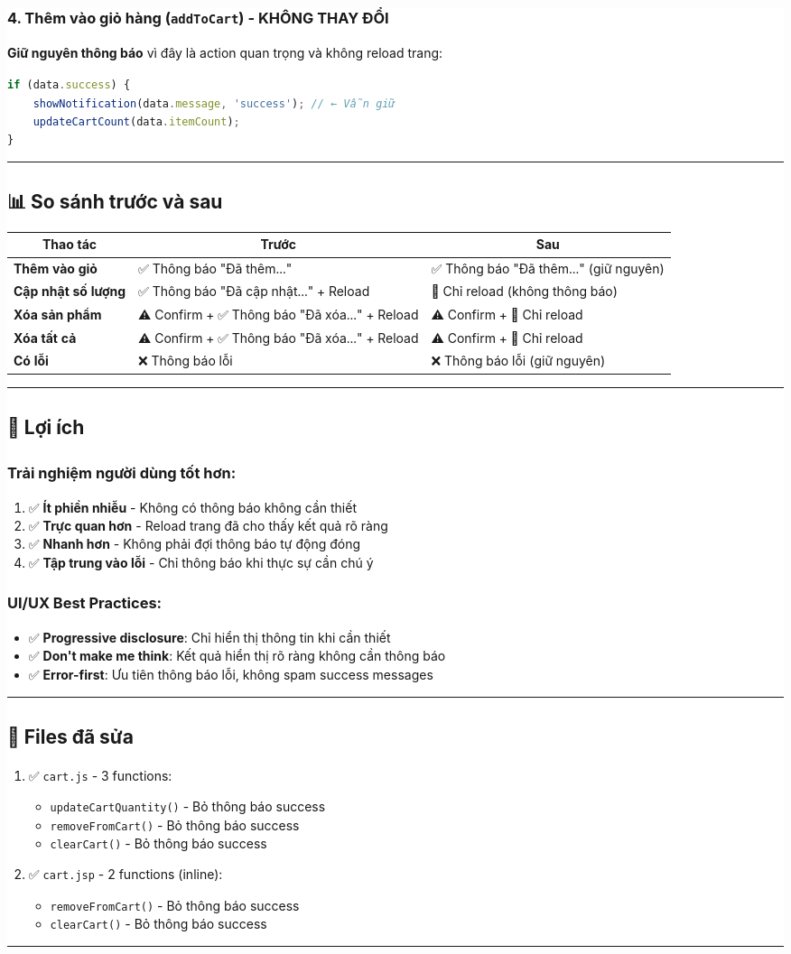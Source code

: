 ### 4. Thêm vào giỏ hàng (`addToCart`) - KHÔNG THAY ĐỔI

**Giữ nguyên thông báo** vì đây là action quan trọng và không reload trang:

```javascript
if (data.success) {
    showNotification(data.message, 'success'); // ← Vẫn giữ
    updateCartCount(data.itemCount);
}
```

---

## 📊 So sánh trước và sau

| Thao tác | Trước | Sau |
|----------|-------|-----|
| **Thêm vào giỏ** | ✅ Thông báo "Đã thêm..." | ✅ Thông báo "Đã thêm..." (giữ nguyên) |
| **Cập nhật số lượng** | ✅ Thông báo "Đã cập nhật..." + Reload | 🔕 Chỉ reload (không thông báo) |
| **Xóa sản phẩm** | ⚠️ Confirm + ✅ Thông báo "Đã xóa..." + Reload | ⚠️ Confirm + 🔕 Chỉ reload |
| **Xóa tất cả** | ⚠️ Confirm + ✅ Thông báo "Đã xóa..." + Reload | ⚠️ Confirm + 🔕 Chỉ reload |
| **Có lỗi** | ❌ Thông báo lỗi | ❌ Thông báo lỗi (giữ nguyên) |

---

## 🎯 Lợi ích

### Trải nghiệm người dùng tốt hơn:
1. ✅ **Ít phiền nhiễu** - Không có thông báo không cần thiết
2. ✅ **Trực quan hơn** - Reload trang đã cho thấy kết quả rõ ràng
3. ✅ **Nhanh hơn** - Không phải đợi thông báo tự động đóng
4. ✅ **Tập trung vào lỗi** - Chỉ thông báo khi thực sự cần chú ý

### UI/UX Best Practices:
- ✅ **Progressive disclosure**: Chỉ hiển thị thông tin khi cần thiết
- ✅ **Don't make me think**: Kết quả hiển thị rõ ràng không cần thông báo
- ✅ **Error-first**: Ưu tiên thông báo lỗi, không spam success messages

---

## 📁 Files đã sửa

1. ✅ `cart.js` - 3 functions:
   - `updateCartQuantity()` - Bỏ thông báo success
   - `removeFromCart()` - Bỏ thông báo success
   - `clearCart()` - Bỏ thông báo success

2. ✅ `cart.jsp` - 2 functions (inline):
   - `removeFromCart()` - Bỏ thông báo success
   - `clearCart()` - Bỏ thông báo success

---